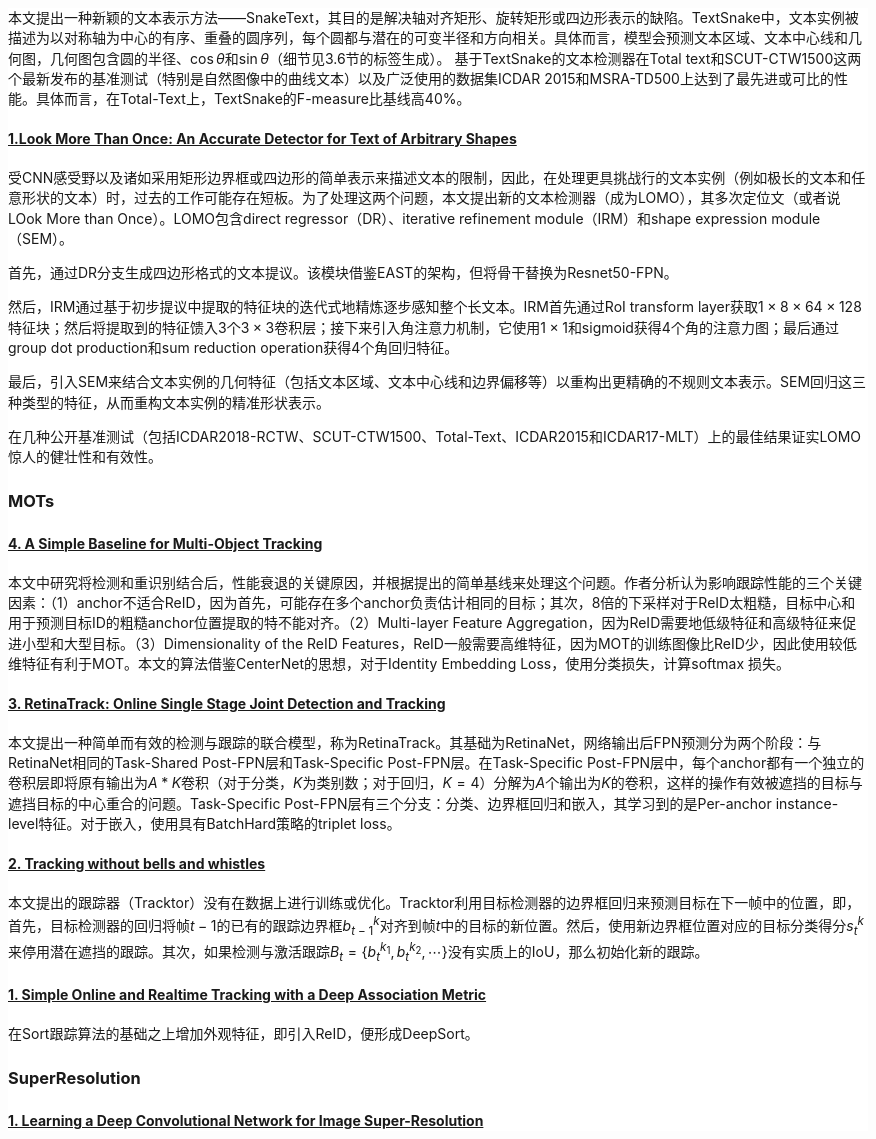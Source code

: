 ​		本文提出一种新颖的文本表示方法——SnakeText，其目的是解决轴对齐矩形、旋转矩形或四边形表示的缺陷。TextSnake中，文本实例被描述为以对称轴为中心的有序、重叠的圆序列，每个圆都与潜在的可变半径和方向相关。具体而言，模型会预测文本区域、文本中心线和几何图，几何图包含圆的半径、$\cos\theta$和$\sin\theta$（细节见3.6节的标签生成）。	基于TextSnake的文本检测器在Total text和SCUT-CTW1500这两个最新发布的基准测试（特别是自然图像中的曲线文本）以及广泛使用的数据集ICDAR 2015和MSRA-TD500上达到了最先进或可比的性能。具体而言，在Total-Text上，TextSnake的F-measure比基线高40%。

#### [1.Look More Than Once: An Accurate Detector for Text of Arbitrary Shapes](./OCR/LOMO.md)

​		受CNN感受野以及诸如采用矩形边界框或四边形的简单表示来描述文本的限制，因此，在处理更具挑战行的文本实例（例如极长的文本和任意形状的文本）时，过去的工作可能存在短板。为了处理这两个问题，本文提出新的文本检测器（成为LOMO），其多次定位文（或者说LOok More than Once）。LOMO包含direct regressor（DR）、iterative refinement module（IRM）和shape expression module（SEM）。

​		首先，通过DR分支生成四边形格式的文本提议。该模块借鉴EAST的架构，但将骨干替换为Resnet50-FPN。

​		然后，IRM通过基于初步提议中提取的特征块的迭代式地精炼逐步感知整个长文本。IRM首先通过RoI transform layer获取$1 \times 8 \times 64 \times 128$特征块；然后将提取到的特征馈入3个$3 \times 3$卷积层；接下来引入角注意力机制，它使用$1 \times 1$和sigmoid获得4个角的注意力图；最后通过group dot production和sum reduction operation获得4个角回归特征。

​		最后，引入SEM来结合文本实例的几何特征（包括文本区域、文本中心线和边界偏移等）以重构出更精确的不规则文本表示。SEM回归这三种类型的特征，从而重构文本实例的精准形状表示。

​		在几种公开基准测试（包括ICDAR2018-RCTW、SCUT-CTW1500、Total-Text、ICDAR2015和ICDAR17-MLT）上的最佳结果证实LOMO惊人的健壮性和有效性。

### MOTs

#### [4. A Simple Baseline for Multi-Object Tracking](./mots/FairMOT.md)

​		本文中研究将检测和重识别结合后，性能衰退的关键原因，并根据提出的简单基线来处理这个问题。作者分析认为影响跟踪性能的三个关键因素：（1）anchor不适合ReID，因为首先，可能存在多个anchor负责估计相同的目标；其次，8倍的下采样对于ReID太粗糙，目标中心和用于预测目标ID的粗糙anchor位置提取的特不能对齐。（2）Multi-layer Feature Aggregation，因为ReID需要地低级特征和高级特征来促进小型和大型目标。（3）Dimensionality of the ReID Features，ReID一般需要高维特征，因为MOT的训练图像比ReID少，因此使用较低维特征有利于MOT。本文的算法借鉴CenterNet的思想，对于Identity Embedding Loss，使用分类损失，计算softmax 损失。

#### [3. RetinaTrack: Online Single Stage Joint Detection and Tracking](./mots/RetinaTrack.md)

​		本文提出一种简单而有效的检测与跟踪的联合模型，称为RetinaTrack。其基础为RetinaNet，网络输出后FPN预测分为两个阶段：与RetinaNet相同的Task-Shared Post-FPN层和Task-Specific Post-FPN层。在Task-Specific Post-FPN层中，每个anchor都有一个独立的卷积层即将原有输出为$A * K$卷积（对于分类，$K$为类别数；对于回归，$K=4$）分解为$A$个输出为$K$的卷积，这样的操作有效被遮挡的目标与遮挡目标的中心重合的问题。Task-Specific Post-FPN层有三个分支：分类、边界框回归和嵌入，其学习到的是Per-anchor instance-level特征。对于嵌入，使用具有BatchHard策略的triplet loss。

#### [2. Tracking without bells and whistles](./mots/Tracktor.md)

​		本文提出的跟踪器（Tracktor）没有在数据上进行训练或优化。Tracktor利用目标检测器的边界框回归来预测目标在下一帧中的位置，即，首先，目标检测器的回归将帧$t-1$的已有的跟踪边界框$b_{t-1}^k$对齐到帧$t$中的目标的新位置。然后，使用新边界框位置对应的目标分类得分$s_t^k$来停用潜在遮挡的跟踪。其次，如果检测与激活跟踪$B_t = \{b_t^{k_1},b_t^{k_2},\cdots\}$没有实质上的IoU，那么初始化新的跟踪。

#### [1. Simple Online and Realtime Tracking with a Deep Association Metric](./mots/DeepSort.md)

​		在Sort跟踪算法的基础之上增加外观特征，即引入ReID，便形成DeepSort。

### SuperResolution

#### [1. Learning a Deep Convolutional Network for Image Super-Resolution](./SuperResolution/SRCNN.md)
